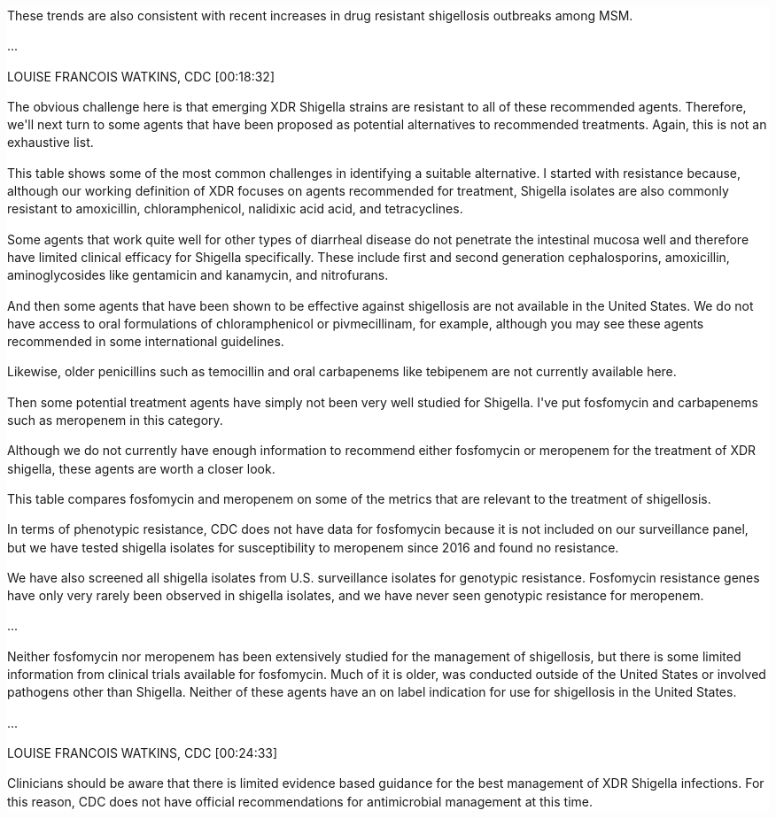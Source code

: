 These trends are also consistent with recent increases in drug resistant shigellosis outbreaks among MSM.  

...

LOUISE FRANCOIS WATKINS, CDC [00:18:32]

The obvious challenge here is that emerging XDR Shigella strains are resistant to all of these recommended agents. Therefore, we'll next turn to some agents that have been proposed as potential alternatives to recommended treatments. Again, this is not an exhaustive list. 

This table shows some of the most common challenges in identifying a suitable alternative. I started with resistance because, although our working definition of XDR focuses on agents recommended for treatment, Shigella isolates are also commonly resistant to amoxicillin, chloramphenicol, nalidixic acid acid, and tetracyclines. 

Some agents that work quite well for other types of diarrheal disease do not penetrate the intestinal mucosa well and therefore have limited clinical efficacy for Shigella specifically. These include first and second generation cephalosporins, amoxicillin, aminoglycosides like gentamicin and kanamycin, and nitrofurans. 

And then some agents that have been shown to be effective against shigellosis are not available in the United States. We do not have access to oral formulations of chloramphenicol or pivmecillinam, for example, although you may see these agents recommended in some international guidelines. 

Likewise, older penicillins such as temocillin and oral carbapenems like tebipenem are not currently available here. 

Then some potential treatment agents have simply not been very well studied for Shigella. I've put fosfomycin and carbapenems such as meropenem in this category. 

Although we do not currently have enough information to recommend either fosfomycin or meropenem for the treatment of XDR shigella, these agents are worth a closer look. 

This table compares fosfomycin and meropenem on some of the metrics that are relevant to the treatment of shigellosis. 

In terms of phenotypic resistance, CDC does not have data for fosfomycin because it is not included on our surveillance panel, but we have tested shigella isolates for susceptibility to meropenem since 2016 and found no resistance.

We have also screened all shigella isolates from U.S. surveillance isolates for genotypic resistance. Fosfomycin resistance genes have only very rarely been observed in shigella isolates, and we have never seen genotypic resistance for meropenem. 

...

Neither fosfomycin nor meropenem has been extensively studied for the management of shigellosis, but there is some limited information from clinical trials available for fosfomycin. Much of it is older, was conducted outside of the United States or involved pathogens other than Shigella. Neither of these agents have an on label indication for use for shigellosis in the United States. 

...

LOUISE FRANCOIS WATKINS, CDC [00:24:33]

Clinicians should be aware that there is limited evidence based guidance for the best management of XDR Shigella infections. For this reason, CDC does not have official recommendations for antimicrobial management at this time. 
